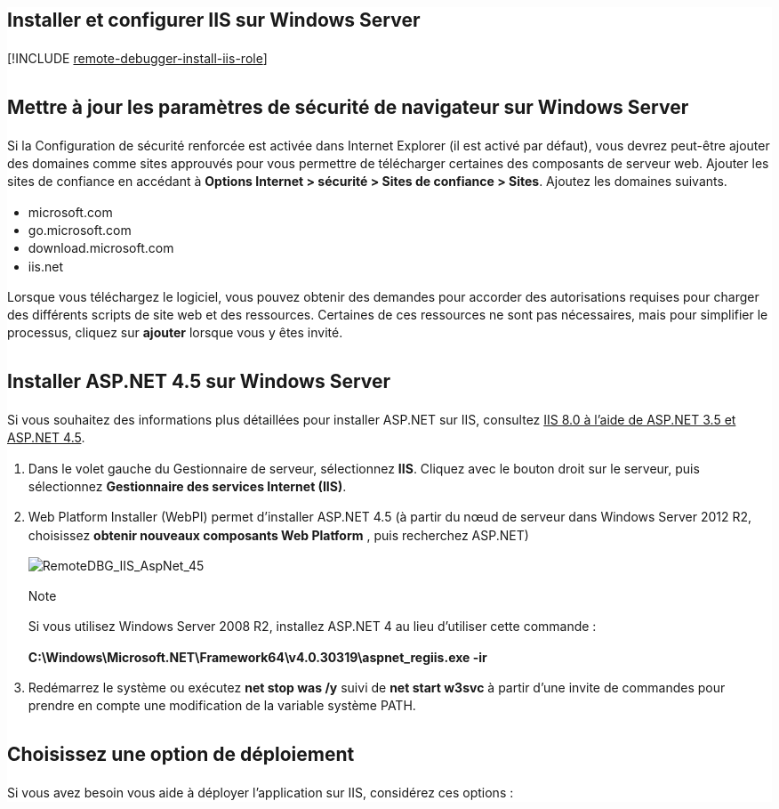 ## <a name="bkmk_configureIIS"></a> Installer et configurer IIS sur Windows Server

[!INCLUDE [remote-debugger-install-iis-role](../debugger/includes/remote-debugger-install-iis-role.md)]

## <a name="update-browser-security-settings-on-windows-server"></a>Mettre à jour les paramètres de sécurité de navigateur sur Windows Server

Si la Configuration de sécurité renforcée est activée dans Internet Explorer (il est activé par défaut), vous devrez peut-être ajouter des domaines comme sites approuvés pour vous permettre de télécharger certaines des composants de serveur web. Ajouter les sites de confiance en accédant à **Options Internet > sécurité > Sites de confiance > Sites**. Ajoutez les domaines suivants.

- microsoft.com
- go.microsoft.com
- download.microsoft.com
- iis.net

Lorsque vous téléchargez le logiciel, vous pouvez obtenir des demandes pour accorder des autorisations requises pour charger des différents scripts de site web et des ressources. Certaines de ces ressources ne sont pas nécessaires, mais pour simplifier le processus, cliquez sur **ajouter** lorsque vous y êtes invité.

## <a name="BKMK_deploy_asp_net"></a> Installer ASP.NET 4.5 sur Windows Server

Si vous souhaitez des informations plus détaillées pour installer ASP.NET sur IIS, consultez [IIS 8.0 à l’aide de ASP.NET 3.5 et ASP.NET 4.5](/iis/get-started/whats-new-in-iis-8/iis-80-using-aspnet-35-and-aspnet-45).

1. Dans le volet gauche du Gestionnaire de serveur, sélectionnez **IIS**. Cliquez avec le bouton droit sur le serveur, puis sélectionnez **Gestionnaire des services Internet (IIS)**.

1. Web Platform Installer (WebPI) permet d’installer ASP.NET 4.5 (à partir du nœud de serveur dans Windows Server 2012 R2, choisissez **obtenir nouveaux composants Web Platform** , puis recherchez ASP.NET)

    ![RemoteDBG_IIS_AspNet_45](../debugger/media/remotedbg_iis_aspnet_45.png "RemoteDBG_IIS_AspNet_45")

    > [!NOTE]
    > Si vous utilisez Windows Server 2008 R2, installez ASP.NET 4 au lieu d’utiliser cette commande :

     **C:\Windows\Microsoft.NET\Framework64\v4.0.30319\aspnet_regiis.exe -ir**

2. Redémarrez le système ou exécutez **net stop was /y** suivi de **net start w3svc** à partir d’une invite de commandes pour prendre en compte une modification de la variable système PATH.

## <a name="choose-a-deployment-option"></a>Choisissez une option de déploiement

Si vous avez besoin vous aide à déployer l’application sur IIS, considérez ces options :
